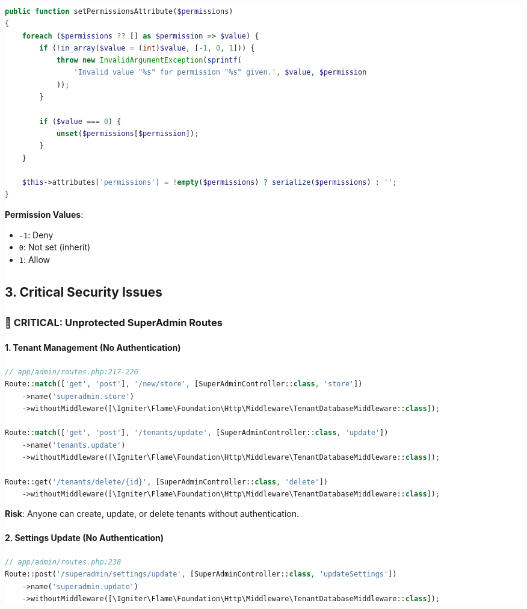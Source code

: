 ```php
public function setPermissionsAttribute($permissions)
{
    foreach ($permissions ?? [] as $permission => $value) {
        if (!in_array($value = (int)$value, [-1, 0, 1])) {
            throw new InvalidArgumentException(sprintf(
                'Invalid value "%s" for permission "%s" given.', $value, $permission
            ));
        }

        if ($value === 0) {
            unset($permissions[$permission]);
        }
    }

    $this->attributes['permissions'] = !empty($permissions) ? serialize($permissions) : '';
}
```

**Permission Values**:
- `-1`: Deny
- `0`: Not set (inherit)
- `1`: Allow

## 3. Critical Security Issues

### 🔴 **CRITICAL: Unprotected SuperAdmin Routes**

#### 1. Tenant Management (No Authentication)
```php
// app/admin/routes.php:217-226
Route::match(['get', 'post'], '/new/store', [SuperAdminController::class, 'store'])
    ->name('superadmin.store')
    ->withoutMiddleware([\Igniter\Flame\Foundation\Http\Middleware\TenantDatabaseMiddleware::class]);

Route::match(['get', 'post'], '/tenants/update', [SuperAdminController::class, 'update'])
    ->name('tenants.update')
    ->withoutMiddleware([\Igniter\Flame\Foundation\Http\Middleware\TenantDatabaseMiddleware::class]);

Route::get('/tenants/delete/{id}', [SuperAdminController::class, 'delete'])
    ->withoutMiddleware([\Igniter\Flame\Foundation\Http\Middleware\TenantDatabaseMiddleware::class]);
```

**Risk**: Anyone can create, update, or delete tenants without authentication.

#### 2. Settings Update (No Authentication)
```php
// app/admin/routes.php:238
Route::post('/superadmin/settings/update', [SuperAdminController::class, 'updateSettings'])
    ->name('superadmin.update') 
    ->withoutMiddleware([\Igniter\Flame\Foundation\Http\Middleware\TenantDatabaseMiddleware::class]);
```
